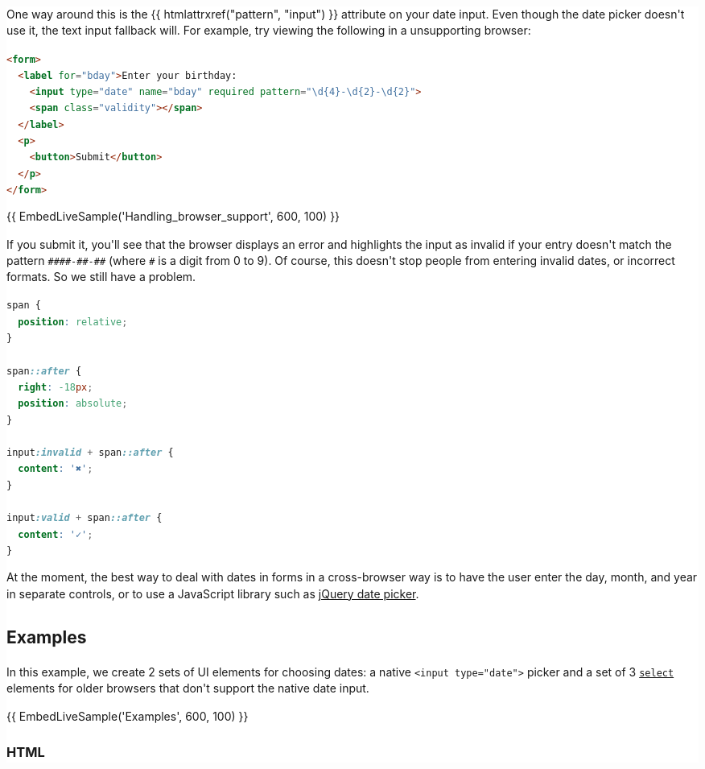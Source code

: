 One way around this is the {{ htmlattrxref("pattern", "input") }} attribute on your date input. Even though the date picker doesn't use it, the text input fallback will. For example, try viewing the following in a unsupporting browser:

```html
<form>
  <label for="bday">Enter your birthday:
    <input type="date" name="bday" required pattern="\d{4}-\d{2}-\d{2}">
    <span class="validity"></span>
  </label>
  <p>
    <button>Submit</button>
  </p>
</form>
```

{{ EmbedLiveSample('Handling_browser_support', 600, 100) }}

If you submit it, you'll see that the browser displays an error and highlights the input as invalid if your entry doesn't match the pattern `####-##-##` (where `#` is a digit from 0 to 9). Of course, this doesn't stop people from entering invalid dates, or incorrect formats. So we still have a problem.

```css
span {
  position: relative;
}

span::after {
  right: -18px;
  position: absolute;
}

input:invalid + span::after {
  content: '✖';
}

input:valid + span::after {
  content: '✓';
}
```

At the moment, the best way to deal with dates in forms in a cross-browser way is to have the user enter the day, month, and year in separate controls, or to use a JavaScript library such as [jQuery date picker](https://jqueryui.com/datepicker/).

## Examples

In this example, we create 2 sets of UI elements for choosing dates: a native `<input type="date">` picker and a set of 3 [`select`](/html/element/select/) elements for older browsers that don't support the native date input.

{{ EmbedLiveSample('Examples', 600, 100) }}

### HTML
